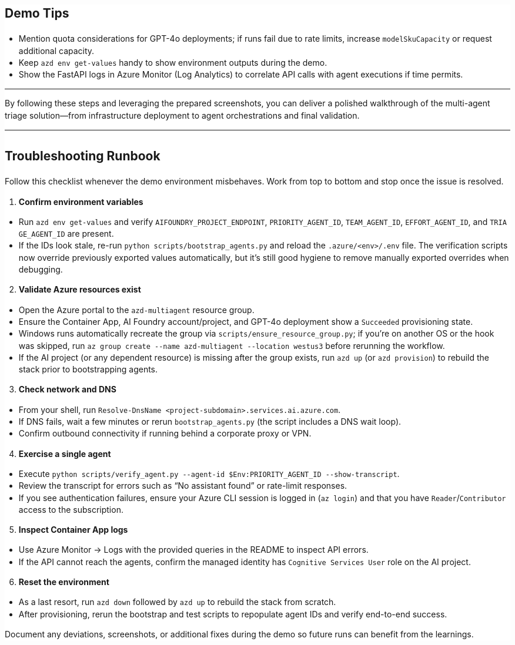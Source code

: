 
## Demo Tips

- Mention quota considerations for GPT-4o deployments; if runs fail due to rate limits, increase `modelSkuCapacity` or request additional capacity.
- Keep `azd env get-values` handy to show environment outputs during the demo.
- Show the FastAPI logs in Azure Monitor (Log Analytics) to correlate API calls with agent executions if time permits.

---

By following these steps and leveraging the prepared screenshots, you can deliver a polished walkthrough of the multi-agent triage solution—from infrastructure deployment to agent orchestrations and final validation.

---

## Troubleshooting Runbook

Follow this checklist whenever the demo environment misbehaves. Work from top to bottom and stop once the issue is resolved.

1. **Confirm environment variables**  
  - Run `azd env get-values` and verify `AIFOUNDRY_PROJECT_ENDPOINT`, `PRIORITY_AGENT_ID`, `TEAM_AGENT_ID`, `EFFORT_AGENT_ID`, and `TRIAGE_AGENT_ID` are present.  
  - If the IDs look stale, re-run `python scripts/bootstrap_agents.py` and reload the `.azure/<env>/.env` file. The verification scripts now override previously exported values automatically, but it’s still good hygiene to remove manually exported overrides when debugging.
2. **Validate Azure resources exist**  
  - Open the Azure portal to the `azd-multiagent` resource group.  
  - Ensure the Container App, AI Foundry account/project, and GPT-4o deployment show a `Succeeded` provisioning state.  
  - Windows runs automatically recreate the group via `scripts/ensure_resource_group.py`; if you’re on another OS or the hook was skipped, run `az group create --name azd-multiagent --location westus3` before rerunning the workflow.  
  - If the AI project (or any dependent resource) is missing after the group exists, run `azd up` (or `azd provision`) to rebuild the stack prior to bootstrapping agents.
3. **Check network and DNS**  
  - From your shell, run `Resolve-DnsName <project-subdomain>.services.ai.azure.com`.  
  - If DNS fails, wait a few minutes or rerun `bootstrap_agents.py` (the script includes a DNS wait loop).  
  - Confirm outbound connectivity if running behind a corporate proxy or VPN.
4. **Exercise a single agent**  
  - Execute `python scripts/verify_agent.py --agent-id $Env:PRIORITY_AGENT_ID --show-transcript`.  
  - Review the transcript for errors such as “No assistant found” or rate-limit responses.  
  - If you see authentication failures, ensure your Azure CLI session is logged in (`az login`) and that you have `Reader`/`Contributor` access to the subscription.
5. **Inspect Container App logs**  
  - Use Azure Monitor → Logs with the provided queries in the README to inspect API errors.  
  - If the API cannot reach the agents, confirm the managed identity has `Cognitive Services User` role on the AI project.
6. **Reset the environment**  
  - As a last resort, run `azd down` followed by `azd up` to rebuild the stack from scratch.  
  - After provisioning, rerun the bootstrap and test scripts to repopulate agent IDs and verify end-to-end success.

Document any deviations, screenshots, or additional fixes during the demo so future runs can benefit from the learnings.
